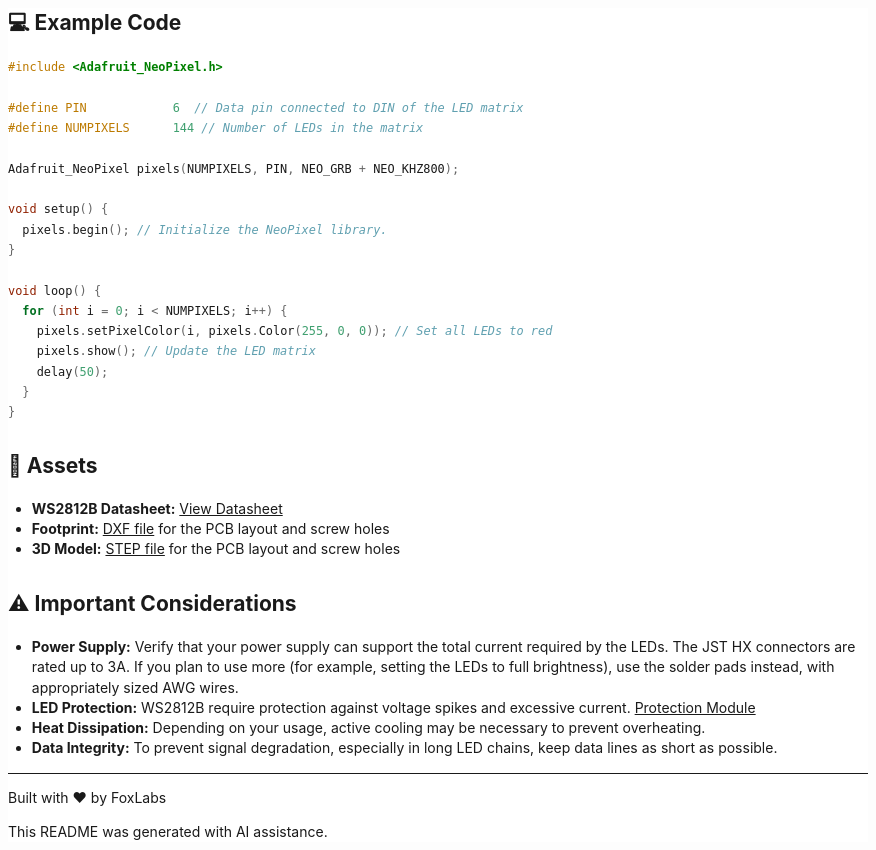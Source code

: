 ## 💻 Example Code

```cpp
#include <Adafruit_NeoPixel.h>

#define PIN            6  // Data pin connected to DIN of the LED matrix
#define NUMPIXELS      144 // Number of LEDs in the matrix

Adafruit_NeoPixel pixels(NUMPIXELS, PIN, NEO_GRB + NEO_KHZ800);

void setup() {
  pixels.begin(); // Initialize the NeoPixel library.
}

void loop() {
  for (int i = 0; i < NUMPIXELS; i++) {
    pixels.setPixelColor(i, pixels.Color(255, 0, 0)); // Set all LEDs to red
    pixels.show(); // Update the LED matrix
    delay(50);
  }
}
```

## 📁 Assets

- **WS2812B Datasheet:** [View Datasheet](https://cdn-shop.adafruit.com/datasheets/WS2812B.pdf)
- **Footprint:** [DXF file](./assets/hexagonal_leds_matrix_WS2812B.DXF) for the PCB layout and screw holes
- **3D Model:** [STEP file](./assets/hexagonal_leds_matrix_12x12_WS2812B.STEP) for the PCB layout and screw holes

## ⚠️ Important Considerations

- **Power Supply:** Verify that your power supply can support the total current required by the LEDs. The JST HX connectors are rated up to 3A. If you plan to use more (for example, setting the LEDs to full brightness), use the solder pads instead, with appropriately sized AWG wires.
- **LED Protection:** WS2812B require protection against voltage spikes and excessive current. [Protection Module](https://www.tindie.com/products/27407/)
- **Heat Dissipation:** Depending on your usage, active cooling may be necessary to prevent overheating.
- **Data Integrity:** To prevent signal degradation, especially in long LED chains, keep data lines as short as possible.

---

Built with ❤️ by FoxLabs

This README was generated with AI assistance.
